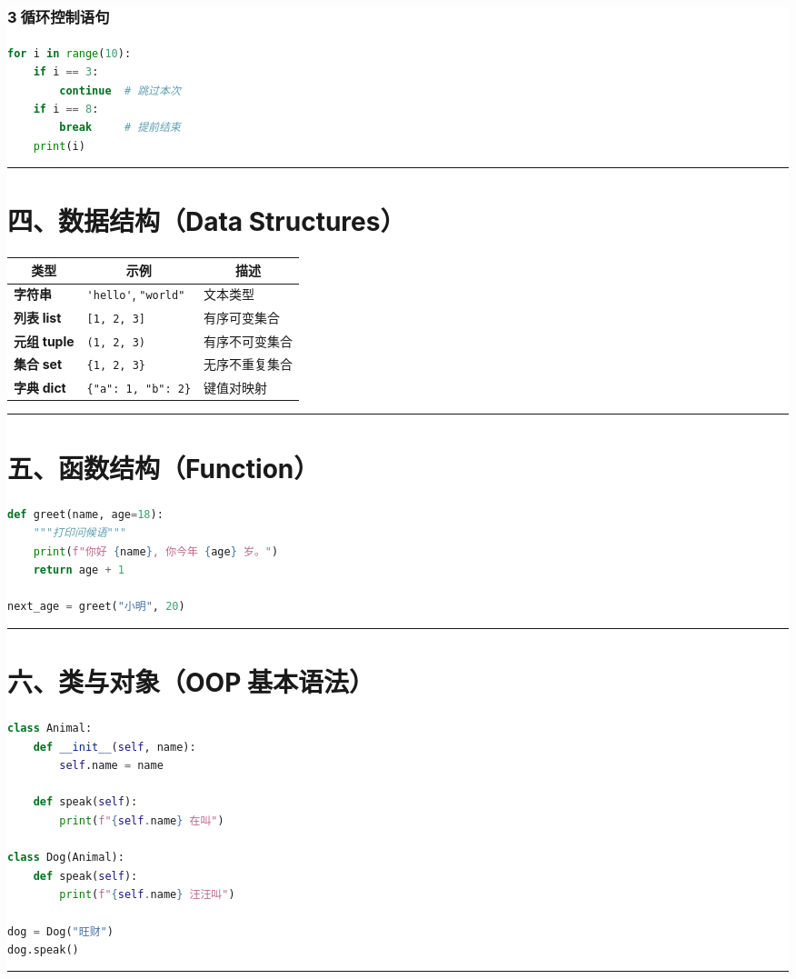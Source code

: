 ### 3️ 循环控制语句

```python
for i in range(10):
    if i == 3:
        continue  # 跳过本次
    if i == 8:
        break     # 提前结束
    print(i)
```

---

#  四、数据结构（Data Structures）

| 类型           | 示例                   | 描述      |
| ------------ | -------------------- | ------- |
| **字符串**      | `'hello'`, `"world"` | 文本类型    |
| **列表 list**  | `[1, 2, 3]`          | 有序可变集合  |
| **元组 tuple** | `(1, 2, 3)`          | 有序不可变集合 |
| **集合 set**   | `{1, 2, 3}`          | 无序不重复集合 |
| **字典 dict**  | `{"a": 1, "b": 2}`   | 键值对映射   |

---

#  五、函数结构（Function）

```python
def greet(name, age=18):
    """打印问候语"""
    print(f"你好 {name}, 你今年 {age} 岁。")
    return age + 1

next_age = greet("小明", 20)
```

---

#  六、类与对象（OOP 基本语法）

```python
class Animal:
    def __init__(self, name):
        self.name = name
    
    def speak(self):
        print(f"{self.name} 在叫")

class Dog(Animal):
    def speak(self):
        print(f"{self.name} 汪汪叫")

dog = Dog("旺财")
dog.speak()
```

---